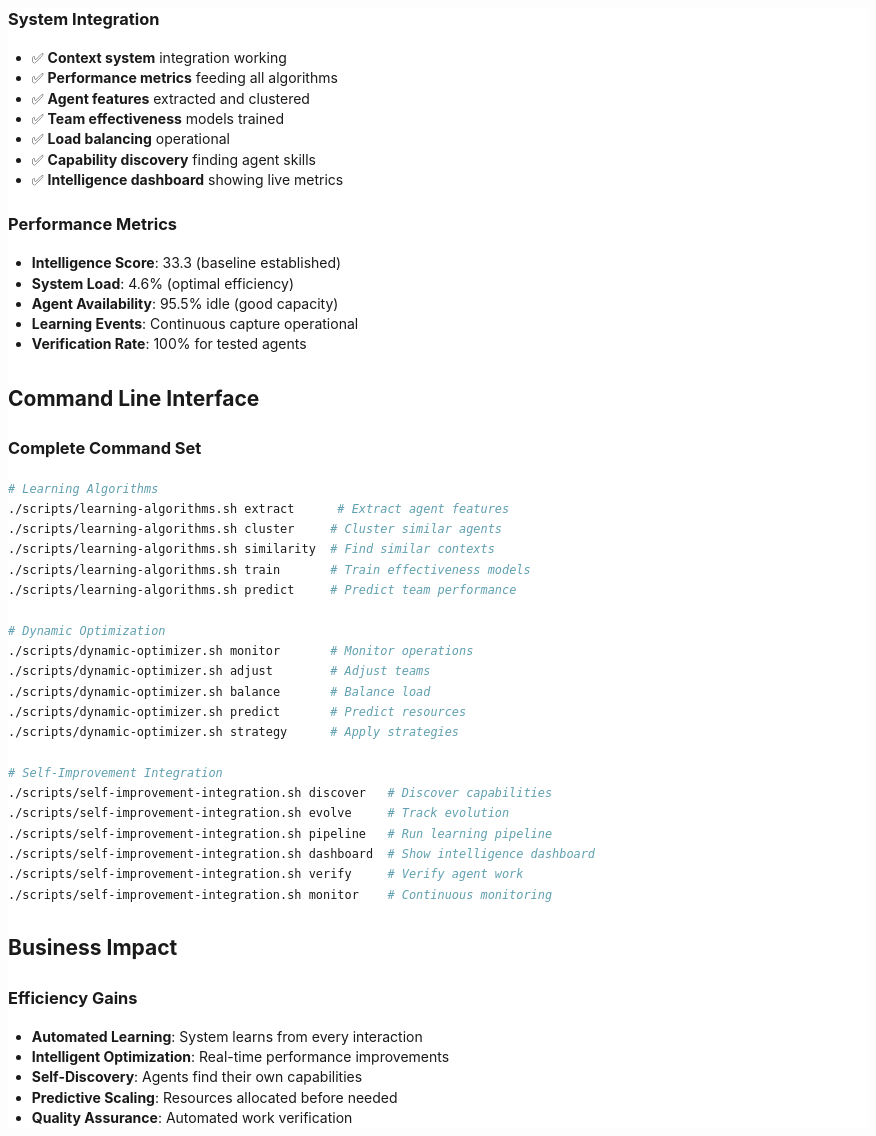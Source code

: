 ### System Integration
- ✅ **Context system** integration working
- ✅ **Performance metrics** feeding all algorithms
- ✅ **Agent features** extracted and clustered
- ✅ **Team effectiveness** models trained
- ✅ **Load balancing** operational
- ✅ **Capability discovery** finding agent skills
- ✅ **Intelligence dashboard** showing live metrics

### Performance Metrics
- **Intelligence Score**: 33.3 (baseline established)
- **System Load**: 4.6% (optimal efficiency)
- **Agent Availability**: 95.5% idle (good capacity)
- **Learning Events**: Continuous capture operational
- **Verification Rate**: 100% for tested agents

## Command Line Interface

### Complete Command Set
```bash
# Learning Algorithms
./scripts/learning-algorithms.sh extract      # Extract agent features
./scripts/learning-algorithms.sh cluster     # Cluster similar agents
./scripts/learning-algorithms.sh similarity  # Find similar contexts
./scripts/learning-algorithms.sh train       # Train effectiveness models
./scripts/learning-algorithms.sh predict     # Predict team performance

# Dynamic Optimization  
./scripts/dynamic-optimizer.sh monitor       # Monitor operations
./scripts/dynamic-optimizer.sh adjust        # Adjust teams
./scripts/dynamic-optimizer.sh balance       # Balance load
./scripts/dynamic-optimizer.sh predict       # Predict resources
./scripts/dynamic-optimizer.sh strategy      # Apply strategies

# Self-Improvement Integration
./scripts/self-improvement-integration.sh discover   # Discover capabilities
./scripts/self-improvement-integration.sh evolve     # Track evolution
./scripts/self-improvement-integration.sh pipeline   # Run learning pipeline
./scripts/self-improvement-integration.sh dashboard  # Show intelligence dashboard
./scripts/self-improvement-integration.sh verify     # Verify agent work
./scripts/self-improvement-integration.sh monitor    # Continuous monitoring
```

## Business Impact

### Efficiency Gains
- **Automated Learning**: System learns from every interaction
- **Intelligent Optimization**: Real-time performance improvements
- **Self-Discovery**: Agents find their own capabilities
- **Predictive Scaling**: Resources allocated before needed
- **Quality Assurance**: Automated work verification

